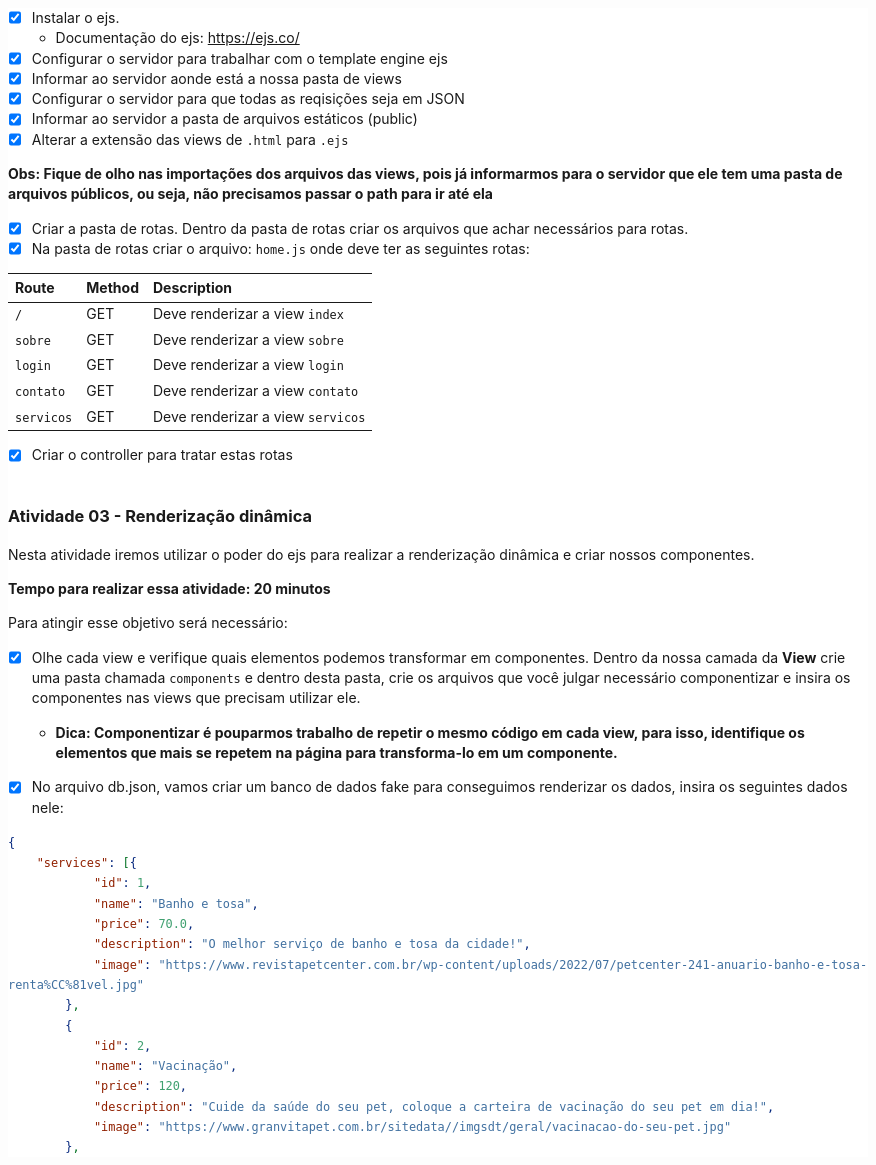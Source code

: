 -   [x] Instalar o ejs.
    -   Documentação do ejs: https://ejs.co/
-   [x] Configurar o servidor para trabalhar com o template engine ejs
-   [x] Informar ao servidor aonde está a nossa pasta de views
-   [x] Configurar o servidor para que todas as reqisições seja em JSON
-   [x] Informar ao servidor a pasta de arquivos estáticos (public)
-   [x] Alterar a extensão das views de `.html` para `.ejs`

**Obs: Fique de olho nas importações dos arquivos das views, pois já informarmos para o servidor que ele tem uma pasta de arquivos públicos, ou seja, não precisamos passar o path para ir até ela**

-   [x] Criar a pasta de rotas. Dentro da pasta de rotas criar os arquivos que achar necessários para rotas.
-   [x] Na pasta de rotas criar o arquivo: `home.js` onde deve ter as seguintes rotas:

| Route      | Method | Description                       |
| :--------- | :----- | :-------------------------------- |
| `/`        | GET    | Deve renderizar a view `index`    |
| `sobre`    | GET    | Deve renderizar a view `sobre`    |
| `login`    | GET    | Deve renderizar a view `login`    |
| `contato`  | GET    | Deve renderizar a view `contato`  |
| `servicos` | GET    | Deve renderizar a view `servicos` |

-   [x] Criar o controller para tratar estas rotas

#

### **Atividade 03 - Renderização dinâmica**

Nesta atividade iremos utilizar o poder do ejs para realizar a renderização dinâmica e criar nossos componentes.

**Tempo para realizar essa atividade: 20 minutos**

Para atingir esse objetivo será necessário:

-   [x] Olhe cada view e verifique quais elementos podemos transformar em componentes. Dentro da nossa camada da **View** crie uma pasta chamada `components` e dentro desta pasta, crie os arquivos que você julgar necessário componentizar e insira os componentes nas views que precisam utilizar ele.

    -   **Dica: Componentizar é pouparmos trabalho de repetir o mesmo código em cada view, para isso, identifique os elementos que mais se repetem na página para transforma-lo em um componente.**

-   [x] No arquivo db.json, vamos criar um banco de dados fake para conseguimos renderizar os dados, insira os seguintes dados nele:

```JSON
{
    "services": [{
            "id": 1,
            "name": "Banho e tosa",
            "price": 70.0,
            "description": "O melhor serviço de banho e tosa da cidade!",
            "image": "https://www.revistapetcenter.com.br/wp-content/uploads/2022/07/petcenter-241-anuario-banho-e-tosa-renta%CC%81vel.jpg"
        },
        {
            "id": 2,
            "name": "Vacinação",
            "price": 120,
            "description": "Cuide da saúde do seu pet, coloque a carteira de vacinação do seu pet em dia!",
            "image": "https://www.granvitapet.com.br/sitedata//imgsdt/geral/vacinacao-do-seu-pet.jpg"
        },
```